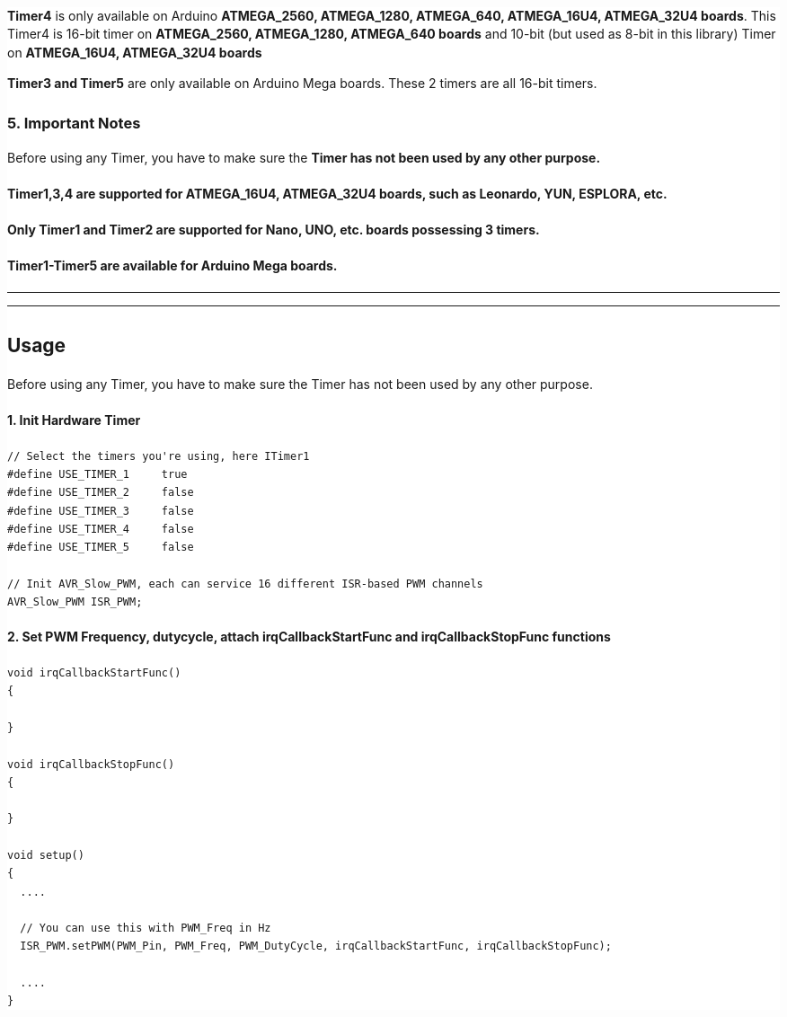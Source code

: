 **Timer4** is only available on Arduino **ATMEGA_2560, ATMEGA_1280, ATMEGA_640, ATMEGA_16U4, ATMEGA_32U4 boards**. This Timer4 is 16-bit timer on **ATMEGA_2560, ATMEGA_1280, ATMEGA_640 boards** and 10-bit (but used as 8-bit in this library) Timer on **ATMEGA_16U4, ATMEGA_32U4 boards**

**Timer3 and Timer5** are only available on Arduino Mega boards. These 2 timers are all 16-bit timers.


### 5. Important Notes

Before using any Timer, you have to make sure the **Timer has not been used by any other purpose.**


#### Timer1,3,4 are supported for ATMEGA_16U4, ATMEGA_32U4 boards, such as Leonardo, YUN, ESPLORA, etc.

#### Only Timer1 and Timer2 are supported for Nano, UNO, etc. boards possessing 3 timers.

#### Timer1-Timer5 are available for Arduino Mega boards.

---
---

## Usage


Before using any Timer, you have to make sure the Timer has not been used by any other purpose.


#### 1. Init Hardware Timer

```
// Select the timers you're using, here ITimer1
#define USE_TIMER_1     true
#define USE_TIMER_2     false
#define USE_TIMER_3     false
#define USE_TIMER_4     false
#define USE_TIMER_5     false

// Init AVR_Slow_PWM, each can service 16 different ISR-based PWM channels
AVR_Slow_PWM ISR_PWM;
```

#### 2. Set PWM Frequency, dutycycle, attach irqCallbackStartFunc and irqCallbackStopFunc functions

```
void irqCallbackStartFunc()
{

}

void irqCallbackStopFunc()
{

}

void setup()
{
  ....
  
  // You can use this with PWM_Freq in Hz
  ISR_PWM.setPWM(PWM_Pin, PWM_Freq, PWM_DutyCycle, irqCallbackStartFunc, irqCallbackStopFunc);
                   
  ....                 
}  
```